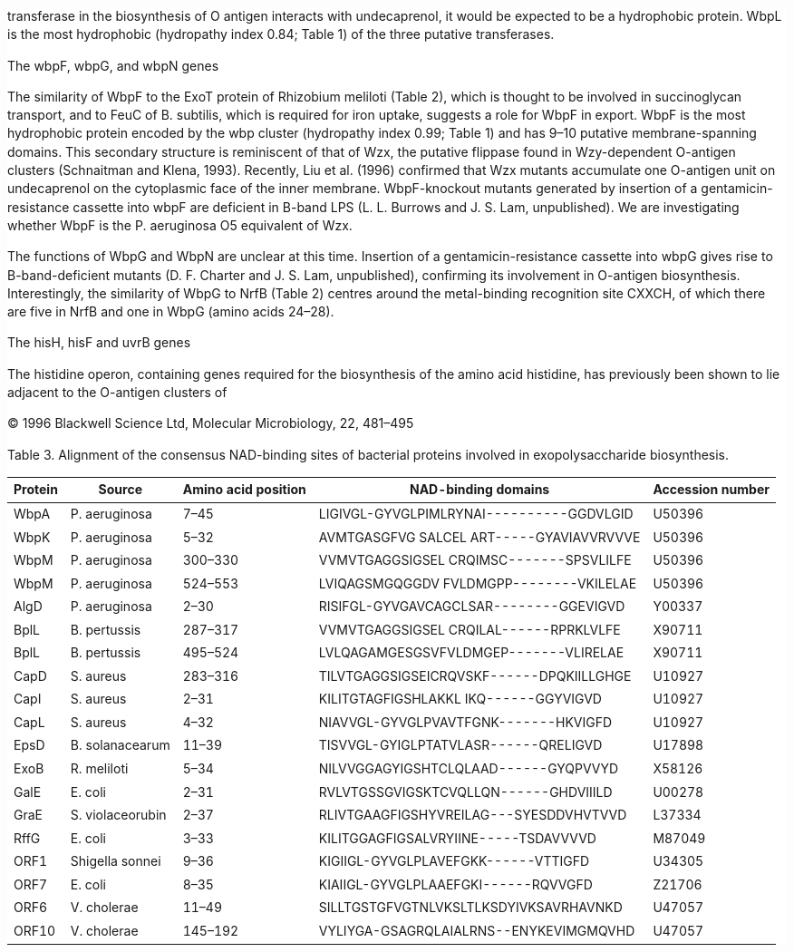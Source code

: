 transferase in the biosynthesis of O antigen interacts with undecaprenol, it would be expected to be a hydrophobic protein. WbpL is the most hydrophobic (hydropathy index 0.84; Table 1) of the three putative transferases.

The wbpF, wbpG, and wbpN genes

The similarity of WbpF to the ExoT protein of Rhizobium meliloti (Table 2), which is thought to be involved in succinoglycan transport, and to FeuC of B. subtilis, which is required for iron uptake, suggests a role for WbpF in export. WbpF is the most hydrophobic protein encoded by the wbp cluster (hydropathy index 0.99; Table 1) and has 9–10 putative membrane-spanning domains. This secondary structure is reminiscent of that of Wzx, the putative flippase found in Wzy-dependent O-antigen clusters (Schnaitman and Klena, 1993). Recently, Liu et al. (1996) confirmed that Wzx mutants accumulate one O-antigen unit on undecaprenol on the cytoplasmic face of the inner membrane. WbpF-knockout mutants generated by insertion of a gentamicin-resistance cassette into wbpF are deficient in B-band LPS (L. L. Burrows and J. S. Lam, unpublished). We are investigating whether WbpF is the P. aeruginosa O5 equivalent of Wzx.

The functions of WbpG and WbpN are unclear at this time. Insertion of a gentamicin-resistance cassette into wbpG gives rise to B-band-deficient mutants (D. F. Charter and J. S. Lam, unpublished), confirming its involvement in O-antigen biosynthesis. Interestingly, the similarity of WbpG to NrfB (Table 2) centres around the metal-binding recognition site CXXCH, of which there are five in NrfB and one in WbpG (amino acids 24–28).

The hisH, hisF and uvrB genes

The histidine operon, containing genes required for the biosynthesis of the amino acid histidine, has previously been shown to lie adjacent to the O-antigen clusters of

© 1996 Blackwell Science Ltd, Molecular Microbiology, 22, 481–495

Table 3. Alignment of the consensus NAD-binding sites of bacterial proteins involved in exopolysaccharide biosynthesis.

| Protein | Source          | Amino acid position | NAD-binding domains                          | Accession number |
|---------|-----------------|--------------------|---------------------------------------------|------------------|
| WbpA    | P. aeruginosa   | 7–45               | LIGIVGL-GYVGLPIMLRYNAI----------GGDVLGID     | U50396           |
| WbpK    | P. aeruginosa   | 5–32               | AVMTGASGFVG SALCEL ART-----GYAVIAVVRVVVE     | U50396           |
| WbpM    | P. aeruginosa   | 300–330            | VVMVTGAGGSIGSEL CRQIMSC-------SPSVLILFE      | U50396           |
| WbpM    | P. aeruginosa   | 524–553            | LVIQAGSMGQGGDV FVLDMGPP--------VKILELAE      | U50396           |
| AlgD    | P. aeruginosa   | 2–30               | RISIFGL-GYVGAVCAGCLSAR--------GGEVIGVD       | Y00337           |
| BplL    | B. pertussis    | 287–317            | VVMVTGAGGSIGSEL CRQILAL------RPRKLVLFE      | X90711           |
| BplL    | B. pertussis    | 495–524            | LVLQAGAMGESGSVFVLDMGEP-------VLIRELAE       | X90711           |
| CapD    | S. aureus       | 283–316            | TILVTGAGGSIGSEICRQVSKF------DPQKIILLGHGE    | U10927           |
| CapI    | S. aureus       | 2–31               | KILITGTAGFIGSHLAKKL IKQ------GGYVIGVD      | U10927           |
| CapL    | S. aureus       | 4–32               | NIAVVGL-GYVGLPVAVTFGNK-------HKVIGFD         | U10927           |
| EpsD    | B. solanacearum | 11–39              | TISVVGL-GYIGLPTATVLASR------QRELIGVD        | U17898           |
| ExoB    | R. meliloti     | 5–34               | NILVVGGAGYIGSHTCLQLAAD------GYQPVVYD        | X58126           |
| GalE    | E. coli         | 2–31               | RVLVTGSSGVIGSKTCVQLLQN------GHDVIIILD       | U00278           |
| GraE    | S. violaceorubin | 2–37               | RLIVTGAAGFIGSHYVREILAG---SYESDDVHVTVVD      | L37334           |
| RffG    | E. coli         | 3–33               | KILITGGAGFIGSALVRYIINE-----TSDAVVVVD        | M87049           |
| ORF1    | Shigella sonnei | 9–36               | KIGIIGL-GYVGLPLAVEFGKK------VTTIGFD         | U34305           |
| ORF7    | E. coli         | 8–35               | KIAIIGL-GYVGLPLAAEFGKI------RQVVGFD         | Z21706           |
| ORF6    | V. cholerae     | 11–49              | SILLTGSTGFVGTNLVKSLTLKSDYIVKSAVRHAVNKD        | U47057           |
| ORF10   | V. cholerae     | 145–192            | VYLIYGA-GSAGRQLAIALRNS--ENYKEVIMGMQVHD       | U47057           |